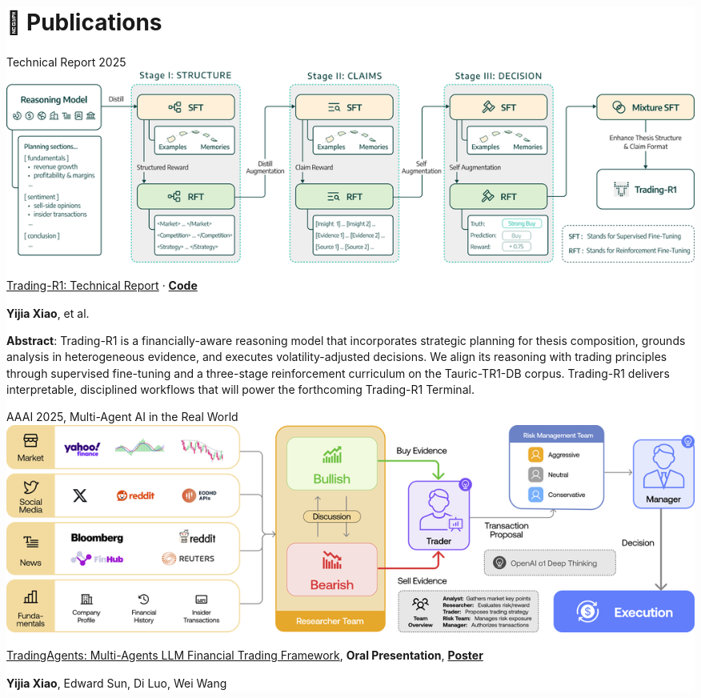 
# 📝 Publications


<div class='paper-box'><div class='paper-box-image'><div><div class="badge">Technical Report 2025</div><img src='images/Trading-R1.png' alt="Trading-R1" width="100%"></div></div>
<div class='paper-box-text' markdown="1">

[Trading-R1: Technical Report](https://www.arxiv.org/abs/2509.11420) · [**Code**](https://github.com/TauricResearch/Trading-R1)

**Yijia Xiao**, et al.

**Abstract**: Trading-R1 is a financially-aware reasoning model that incorporates strategic planning for thesis composition, grounds analysis in heterogeneous evidence, and executes volatility-adjusted decisions. We align its reasoning with trading principles through supervised fine-tuning and a three-stage reinforcement curriculum on the Tauric-TR1-DB corpus. Trading-R1 delivers interpretable, disciplined workflows that will power the forthcoming Trading-R1 Terminal.

</div></div>


<div class='paper-box'><div class='paper-box-image'><div><div class="badge">AAAI 2025, Multi-Agent AI in the Real World </div><img src='images/TradingAgents.png' alt="TradingAgents" width="100%"></div></div>
<div class='paper-box-text' markdown="1">

[TradingAgents: Multi-Agents LLM Financial Trading Framework](https://tradingagents-ai.github.io/), **Oral Presentation**, [**Poster**](https://yijia-xiao.com/assets/TradingAgents-Poster.pdf)

**Yijia Xiao**, Edward Sun, Di Luo, Wei Wang
